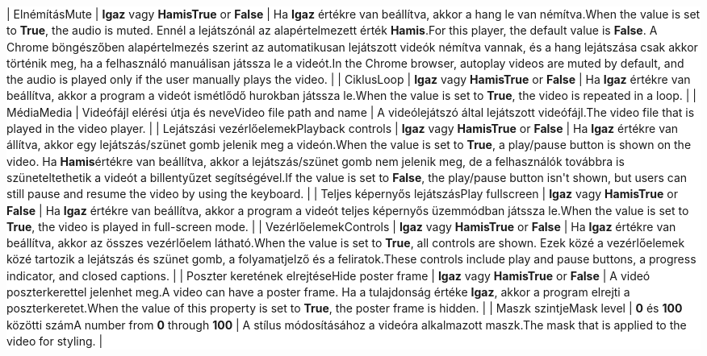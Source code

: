 | <span data-ttu-id="85128-157">Elnémítás</span><span class="sxs-lookup"><span data-stu-id="85128-157">Mute</span></span>                  | <span data-ttu-id="85128-158">**Igaz** vagy **Hamis**</span><span class="sxs-lookup"><span data-stu-id="85128-158">**True** or **False**</span></span>               | <span data-ttu-id="85128-159">Ha **Igaz** értékre van beállítva, akkor a hang le van némítva.</span><span class="sxs-lookup"><span data-stu-id="85128-159">When the value is set to **True**, the audio is muted.</span></span> <span data-ttu-id="85128-160">Ennél a lejátszónál az alapértelmezett érték **Hamis**.</span><span class="sxs-lookup"><span data-stu-id="85128-160">For this player, the default value is **False**.</span></span> <span data-ttu-id="85128-161">A Chrome böngészőben alapértelmezés szerint az automatikusan lejátszott videók némítva vannak, és a hang lejátszása csak akkor történik meg, ha a felhasználó manuálisan játssza le a videót.</span><span class="sxs-lookup"><span data-stu-id="85128-161">In the Chrome browser, autoplay videos are muted by default, and the audio is played only if the user manually plays the video.</span></span> |
| <span data-ttu-id="85128-162">Ciklus</span><span class="sxs-lookup"><span data-stu-id="85128-162">Loop</span></span>                  | <span data-ttu-id="85128-163">**Igaz** vagy **Hamis**</span><span class="sxs-lookup"><span data-stu-id="85128-163">**True** or **False**</span></span>               | <span data-ttu-id="85128-164">Ha **Igaz** értékre van beállítva, akkor a program a videót ismétlődő hurokban játssza le.</span><span class="sxs-lookup"><span data-stu-id="85128-164">When the value is set to **True**, the video is repeated in a loop.</span></span> |
| <span data-ttu-id="85128-165">Média</span><span class="sxs-lookup"><span data-stu-id="85128-165">Media</span></span>                 | <span data-ttu-id="85128-166">Videófájl elérési útja és neve</span><span class="sxs-lookup"><span data-stu-id="85128-166">Video file path and name</span></span> | <span data-ttu-id="85128-167">A videólejátszó által lejátszott videófájl.</span><span class="sxs-lookup"><span data-stu-id="85128-167">The video file that is played in the video player.</span></span> |
| <span data-ttu-id="85128-168">Lejátszási vezérlőelemek</span><span class="sxs-lookup"><span data-stu-id="85128-168">Playback controls</span></span>     | <span data-ttu-id="85128-169">**Igaz** vagy **Hamis**</span><span class="sxs-lookup"><span data-stu-id="85128-169">**True** or **False**</span></span>               | <span data-ttu-id="85128-170">Ha **Igaz** értékre van állítva, akkor egy lejátszás/szünet gomb jelenik meg a videón.</span><span class="sxs-lookup"><span data-stu-id="85128-170">When the value is set to **True**, a play/pause button is shown on the video.</span></span> <span data-ttu-id="85128-171">Ha **Hamis**értékre van beállítva, akkor a lejátszás/szünet gomb nem jelenik meg, de a felhasználók továbbra is szüneteltethetik a videót a billentyűzet segítségével.</span><span class="sxs-lookup"><span data-stu-id="85128-171">If the value is set to **False**, the play/pause button isn't shown, but users can still pause and resume the video by using the keyboard.</span></span> |
| <span data-ttu-id="85128-172">Teljes képernyős lejátszás</span><span class="sxs-lookup"><span data-stu-id="85128-172">Play fullscreen</span></span>       | <span data-ttu-id="85128-173">**Igaz** vagy **Hamis**</span><span class="sxs-lookup"><span data-stu-id="85128-173">**True** or **False**</span></span>               | <span data-ttu-id="85128-174">Ha **Igaz** értékre van beállítva, akkor a program a videót teljes képernyős üzemmódban játssza le.</span><span class="sxs-lookup"><span data-stu-id="85128-174">When the value is set to **True**, the video is played in full-screen mode.</span></span> |
| <span data-ttu-id="85128-175">Vezérlőelemek</span><span class="sxs-lookup"><span data-stu-id="85128-175">Controls</span></span>              | <span data-ttu-id="85128-176">**Igaz** vagy **Hamis**</span><span class="sxs-lookup"><span data-stu-id="85128-176">**True** or **False**</span></span>               | <span data-ttu-id="85128-177">Ha **Igaz** értékre van beállítva, akkor az összes vezérlőelem látható.</span><span class="sxs-lookup"><span data-stu-id="85128-177">When the value is set to **True**, all controls are shown.</span></span> <span data-ttu-id="85128-178">Ezek közé a vezérlőelemek közé tartozik a lejátszás és szünet gomb, a folyamatjelző és a feliratok.</span><span class="sxs-lookup"><span data-stu-id="85128-178">These controls include play and pause buttons, a progress indicator, and closed captions.</span></span> |
| <span data-ttu-id="85128-179">Poszter keretének elrejtése</span><span class="sxs-lookup"><span data-stu-id="85128-179">Hide poster frame</span></span>     | <span data-ttu-id="85128-180">**Igaz** vagy **Hamis**</span><span class="sxs-lookup"><span data-stu-id="85128-180">**True** or **False**</span></span>               | <span data-ttu-id="85128-181">A videó poszterkerettel jelenhet meg.</span><span class="sxs-lookup"><span data-stu-id="85128-181">A video can have a poster frame.</span></span> <span data-ttu-id="85128-182">Ha a tulajdonság értéke **Igaz**, akkor a program elrejti a poszterkeretet.</span><span class="sxs-lookup"><span data-stu-id="85128-182">When the value of this property is set to **True**, the poster frame is hidden.</span></span> |
| <span data-ttu-id="85128-183">Maszk szintje</span><span class="sxs-lookup"><span data-stu-id="85128-183">Mask level</span></span>            | <span data-ttu-id="85128-184">**0** és **100** közötti szám</span><span class="sxs-lookup"><span data-stu-id="85128-184">A number from **0** through **100**</span></span> | <span data-ttu-id="85128-185">A stílus módosításához a videóra alkalmazott maszk.</span><span class="sxs-lookup"><span data-stu-id="85128-185">The mask that is applied to the video for styling.</span></span> |